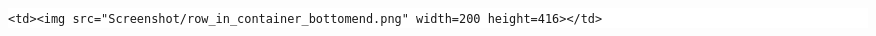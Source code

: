     <td><img src="Screenshot/row_in_container_bottomend.png" width=200 height=416></td>

  </tr>
 </table>

